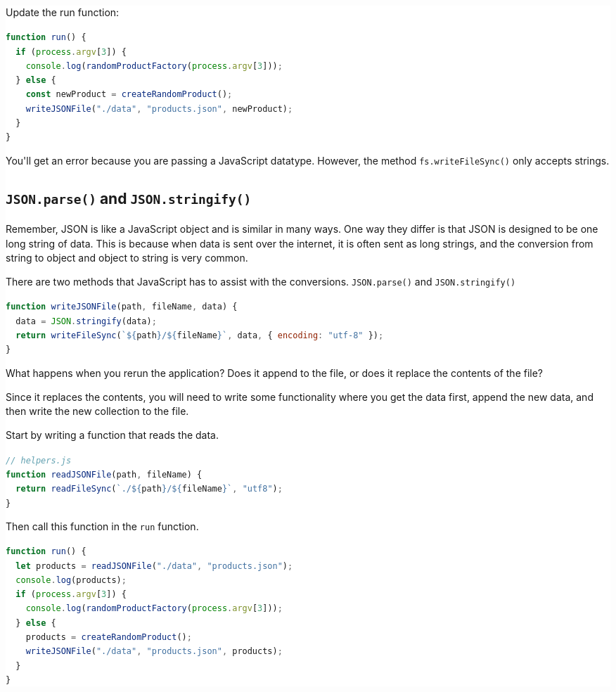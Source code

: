Update the run function:

```js
function run() {
  if (process.argv[3]) {
    console.log(randomProductFactory(process.argv[3]));
  } else {
    const newProduct = createRandomProduct();
    writeJSONFile("./data", "products.json", newProduct);
  }
}
```

You'll get an error because you are passing a JavaScript datatype. However, the method `fs.writeFileSync()` only accepts strings.

## `JSON.parse()` and `JSON.stringify()`

Remember, JSON is like a JavaScript object and is similar in many ways. One way they differ is that JSON is designed to be one long string of data. This is because when data is sent over the internet, it is often sent as long strings, and the conversion from string to object and object to string is very common.

There are two methods that JavaScript has to assist with the conversions. `JSON.parse()` and `JSON.stringify()`

```js
function writeJSONFile(path, fileName, data) {
  data = JSON.stringify(data);
  return writeFileSync(`${path}/${fileName}`, data, { encoding: "utf-8" });
}
```

What happens when you rerun the application? Does it append to the file, or does it replace the contents of the file?

Since it replaces the contents, you will need to write some functionality where you get the data first, append the new data, and then write the new collection to the file.

Start by writing a function that reads the data.

```js
// helpers.js
function readJSONFile(path, fileName) {
  return readFileSync(`./${path}/${fileName}`, "utf8");
}
```

Then call this function in the `run` function.

```js
function run() {
  let products = readJSONFile("./data", "products.json");
  console.log(products);
  if (process.argv[3]) {
    console.log(randomProductFactory(process.argv[3]));
  } else {
    products = createRandomProduct();
    writeJSONFile("./data", "products.json", products);
  }
}
```
